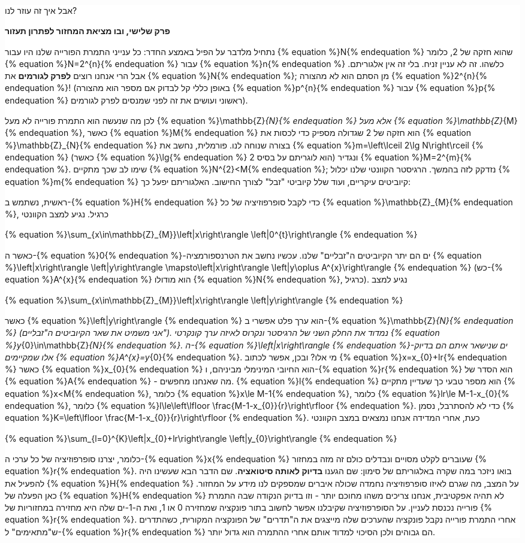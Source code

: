 אבל איך זה עוזר לנו?

<strong>פרק שלישי, ובו מציאת המחזור לפתרון תעזור</strong>

נתחיל מלדבר על הפיל באמצע החדר: כל ענייני התמרת הפורייה שלנו היו עבור {% equation %}N{% endequation %} שהוא חזקה של 2, כלומר {% equation %}N=2^{n}{% endequation %} עבור {% equation %}n{% endequation %} כלשהו. זה לא עניין זניח. בלי זה אין אלגוריתם. אבל הרי אנחנו רוצים <strong>לפרק לגורמים</strong> את {% equation %}N{% endequation %}; מן הסתם הוא לא מהצורה {% equation %}2^{n}{% endequation %}! (באופן כללי קל לבדוק אם מספר הוא מהצורה {% equation %}p^{n}{% endequation %} עבור {% equation %}p{% endequation %} ראשוני ועושים את זה לפני שמנסים לפרק לגורמים).

לכן מה שנעשה הוא התמרת פורייה לא מעל {% equation %}\mathbb{Z}_{N}{% endequation %} אלא מעל {% equation %}\mathbb{Z}_{M}{% endequation %}, כאשר {% equation %}M{% endequation %} הוא חזקה של 2 שגדולה מספיק כדי לכסות את {% equation %}\mathbb{Z}_{N}{% endequation %} בצורה שנוחה לנו. פורמלית, נחשב את {% equation %}m=\left\lceil 2\lg N\right\rceil {% endequation %} (כאשר {% equation %}\lg{% endequation %} הוא לוגריתם על בסיס 2) ונגדיר {% equation %}M=2^{m}{% endequation %}. שימו לב שכך מתקיים {% equation %}N^{2}&lt;M{% endequation %}; נזדקק לזה בהמשך. הרגיסטר הקוונטי שלנו יכלול {% equation %}m{% endequation %} קיוביטים עיקריים, ועוד שלל קיוביטי "זבל" לצורך החישוב. האלגוריתם יפעל כך:

ראשית, נשתמש ב-{% equation %}H{% endequation %} כדי לקבל סופרפוזיציה של כל {% equation %}\mathbb{Z}_{M}{% endequation %}, כרגיל. נגיע למצב הקוונטי

{% equation %}\sum_{x\in\mathbb{Z}_{M}}\left|x\right\rangle \left|0^{t}\right\rangle {% endequation %}

כאשר ה-{% equation %}0{% endequation %}-ים הם יתר הקיוביטים ה"זבליים" שלנו. עכשיו נחשב את הטרנספורמציה {% equation %}\left|x\right\rangle \left|y\right\rangle \mapsto\left|x\right\rangle \left|y\oplus A^{x}\right\rangle {% endequation %} (כש-{% equation %}A^{x}{% endequation %} הוא מודולו {% equation %}N{% endequation %}, כרגיל). נגיע למצב

{% equation %}\sum_{x\in\mathbb{Z}_{M}}\left|x\right\rangle \left|y\right\rangle {% endequation %}

כאשר {% equation %}\left|y\right\rangle {% endequation %} הוא ערך פלט אפשרי ב-{% equation %}\mathbb{Z}_{N}{% endequation %} (אני משמיט את שאר הקיוביטים ה"זבליים"). נמדוד את החלק השני של הרגיסטר ונקרוס לאיזה ערך קונקרטי {% equation %}y_{0}\in\mathbb{Z}_{N}{% endequation %}. ה-{% equation %}\left|x\right\rangle {% endequation %}-ים שנישאר איתם הם בדיוק אלו שמקיימים {% equation %}A^{x}=y_{0}{% endequation %}. מי אלו? ובכן, אפשר לכתוב {% equation %}x=x_{0}+lr{% endequation %} כאשר {% equation %}x_{0}{% endequation %} הוא החיובי המינימלי מביניהם, ו-{% equation %}r{% endequation %} הוא הסדר של {% equation %}A{% endequation %} - מה שאנחנו מחפשים. {% equation %}l{% endequation %} הוא מספר טבעי כך שעדיין מתקיים {% equation %}x&lt;M{% endequation %}, כלומר {% equation %}x\le M-1{% endequation %}, כלומר {% equation %}lr\le M-1-x_{0}{% endequation %}, כלומר {% equation %}l\le\left\lfloor \frac{M-1-x_{0}}{r}\right\rfloor {% endequation %}. כדי לא להסתרבל, נסמן {% equation %}K=\left\lfloor \frac{M-1-x_{0}}{r}\right\rfloor {% endequation %}. כעת, אחרי המדידה אנחנו נמצאים במצב הקוונטי

{% equation %}\sum_{l=0}^{K}\left|x_{0}+lr\right\rangle \left|y_{0}\right\rangle {% endequation %}

כלומר, יצרנו סופרפוזיציה של כל ערכי ה-{% equation %}x{% endequation %} שעוברים לקלט מסויים ונבדלים כולם זה מזה במחזור {% equation %}r{% endequation %}. בואו ניזכר במה שקרה באלגוריתם של סימון: שם הגענו <strong>בדיוק לאותה סיטואציה</strong>. שם הדבר הבא שעשינו היה להפעיל את {% equation %}H{% endequation %} על המצב, מה שגרם לאיזו סופרפוזיציה נחמדה שכולה איברים שמספקים לנו מידע על המחזור. כאן הפעלה של {% equation %}H{% endequation %} לא תהיה אפקטיבית, אנחנו צריכים משהו מחוכם יותר - וזו בדיוק הנקודה שבה התמרת פורייה נכנסת לעניין. על הסופרפוזיציה שקיבלנו אפשר לחשוב בתור פונקציה שמחזירה 0 או 1, ואת ה-1-ים שלה היא מחזירה במחזוריות של {% equation %}r{% endequation %}. אחרי התמרת פורייה נקבל פונקציה שהערכים שלה מייצגים את ה"תדרים" של הפונקציה המקורית, כשהתדרים ש"מתאימים" ל-{% equation %}r{% endequation %} הם גבוהים ולכן הסיכוי למדוד אותם אחרי ההתמרה הוא גדול יותר.
